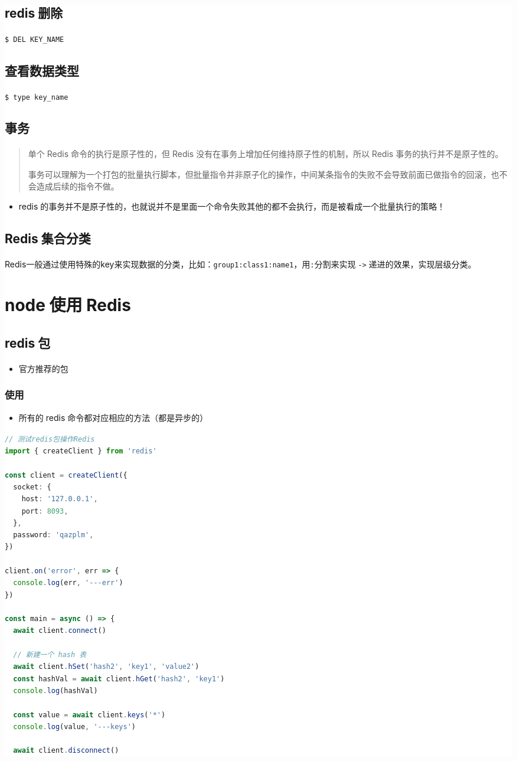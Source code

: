 ## redis 删除

```bash
$ DEL KEY_NAME
```

## 查看数据类型

```bash
$ type key_name
```

## 事务

> 单个 Redis 命令的执行是原子性的，但 Redis 没有在事务上增加任何维持原子性的机制，所以 Redis 事务的执行并不是原子性的。
>
> 事务可以理解为一个打包的批量执行脚本，但批量指令并非原子化的操作，中间某条指令的失败不会导致前面已做指令的回滚，也不会造成后续的指令不做。

* redis 的事务并不是原子性的，也就说并不是里面一个命令失败其他的都不会执行，而是被看成一个批量执行的策略！

## Redis 集合分类

Redis一般通过使用特殊的key来实现数据的分类，比如：`group1:class1:name1`，用`:`分割来实现 `->` 递进的效果，实现层级分类。



# node 使用 Redis

## redis 包

* 官方推荐的包

### 使用

* 所有的 redis 命令都对应相应的方法（都是异步的）

```typescript
// 测试redis包操作Redis
import { createClient } from 'redis'

const client = createClient({
  socket: {
    host: '127.0.0.1',
    port: 8093,
  },
  password: 'qazplm',
})

client.on('error', err => {
  console.log(err, '---err')
})

const main = async () => {
  await client.connect()

  // 新建一个 hash 表
  await client.hSet('hash2', 'key1', 'value2')
  const hashVal = await client.hGet('hash2', 'key1')
  console.log(hashVal)

  const value = await client.keys('*')
  console.log(value, '---keys')

  await client.disconnect()
```